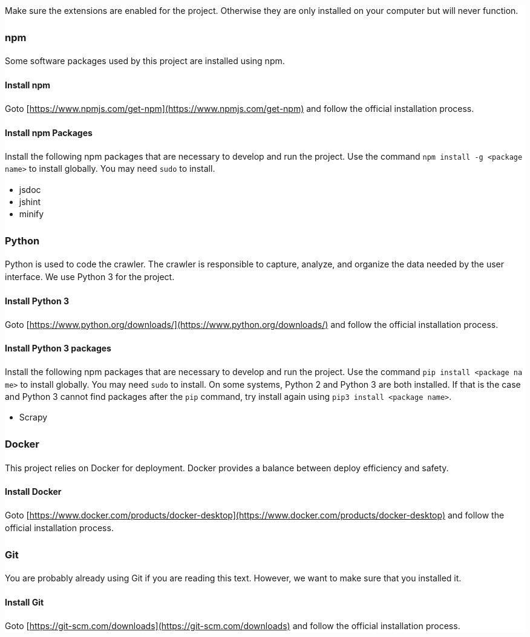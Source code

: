 Make sure the extensions are enabled for the project.
Otherwise they are only installed on your computer but will never function.

### npm
Some software packages used by this project are installed using npm.

#### Install npm
Goto [https://www.npmjs.com/get-npm](https://www.npmjs.com/get-npm) and follow the official installation process.

#### Install npm Packages
Install the following npm packages that are necessary to develop and run the project.
Use the command ```npm install -g <package name>``` to install globally. You may need ```sudo``` to install.

* jsdoc
* jshint
* minify

### Python
Python is used to code the crawler.
The crawler is responsible to capture, analyze, and organize the data needed by the user interface.
We use Python 3 for the project.

#### Install Python 3
Goto [https://www.python.org/downloads/](https://www.python.org/downloads/) and follow the official installation process.

#### Install Python 3 packages
Install the following npm packages that are necessary to develop and run the project.
Use the command ```pip install <package name>``` to install globally.
You may need ```sudo``` to install.
On some systems, Python 2 and Python 3 are both installed.
If that is the case and Python 3 cannot find packages after the ```pip``` command, try install again using ```pip3 install <package name>```.

* Scrapy

### Docker
This project relies on Docker for deployment.
Docker provides a balance between deploy efficiency and safety.

#### Install Docker
Goto [https://www.docker.com/products/docker-desktop](https://www.docker.com/products/docker-desktop) and follow the official installation process.

### Git
You are probably already using Git if you are reading this text.
However, we want to make sure that you installed it.

#### Install Git
Goto [https://git-scm.com/downloads](https://git-scm.com/downloads)  and follow the official installation process.
